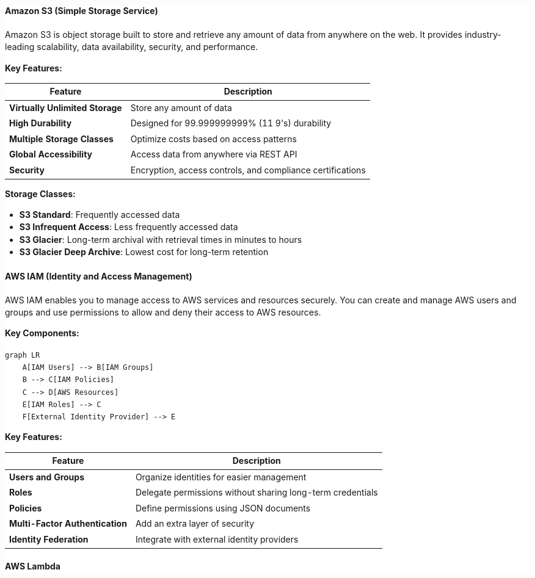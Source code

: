 #### Amazon S3 (Simple Storage Service)

Amazon S3 is object storage built to store and retrieve any amount of data from anywhere on the web. It provides industry-leading scalability, data availability, security, and performance.

**Key Features:**

| Feature | Description |
|---------|-------------|
| **Virtually Unlimited Storage** | Store any amount of data |
| **High Durability** | Designed for 99.999999999% (11 9's) durability |
| **Multiple Storage Classes** | Optimize costs based on access patterns |
| **Global Accessibility** | Access data from anywhere via REST API |
| **Security** | Encryption, access controls, and compliance certifications |

**Storage Classes:**
- **S3 Standard**: Frequently accessed data
- **S3 Infrequent Access**: Less frequently accessed data
- **S3 Glacier**: Long-term archival with retrieval times in minutes to hours
- **S3 Glacier Deep Archive**: Lowest cost for long-term retention

#### AWS IAM (Identity and Access Management)

AWS IAM enables you to manage access to AWS services and resources securely. You can create and manage AWS users and groups and use permissions to allow and deny their access to AWS resources.

**Key Components:**

```mermaid
graph LR
    A[IAM Users] --> B[IAM Groups]
    B --> C[IAM Policies]
    C --> D[AWS Resources]
    E[IAM Roles] --> C
    F[External Identity Provider] --> E
```

**Key Features:**

| Feature | Description |
|---------|-------------|
| **Users and Groups** | Organize identities for easier management |
| **Roles** | Delegate permissions without sharing long-term credentials |
| **Policies** | Define permissions using JSON documents |
| **Multi-Factor Authentication** | Add an extra layer of security |
| **Identity Federation** | Integrate with external identity providers |

#### AWS Lambda
